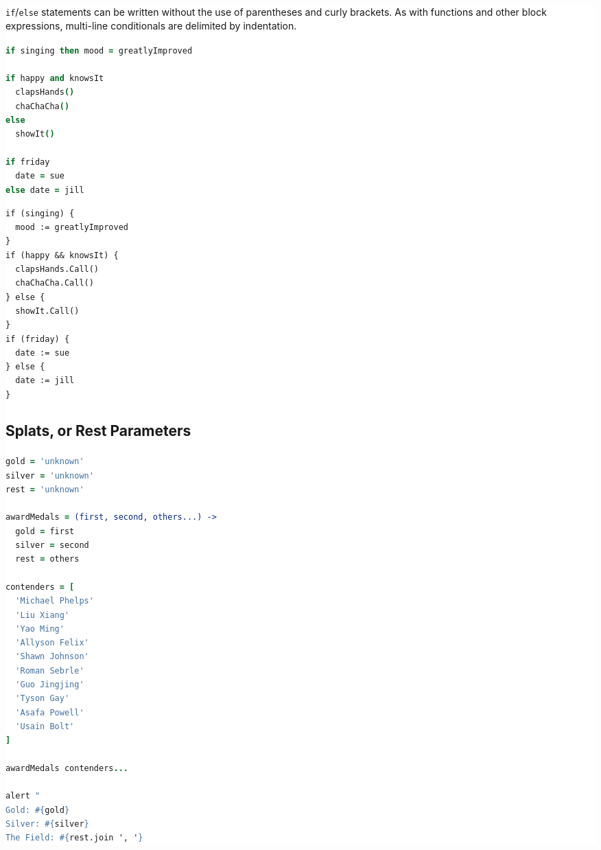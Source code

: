 `if`/`else` statements can be written without the use of parentheses and curly brackets. As with functions and other block expressions, multi-line conditionals are delimited by indentation.

```coffeescript
if singing then mood = greatlyImproved

if happy and knowsIt
  clapsHands()
  chaChaCha()
else
  showIt()

if friday
  date = sue
else date = jill
```

```ahk
if (singing) {
  mood := greatlyImproved
}
if (happy && knowsIt) {
  clapsHands.Call()
  chaChaCha.Call()
} else {
  showIt.Call()
}
if (friday) {
  date := sue
} else {
  date := jill
}
```

## Splats, or Rest Parameters

```coffeescript
gold = 'unknown'
silver = 'unknown'
rest = 'unknown'

awardMedals = (first, second, others...) ->
  gold = first
  silver = second
  rest = others

contenders = [
  'Michael Phelps'
  'Liu Xiang'
  'Yao Ming'
  'Allyson Felix'
  'Shawn Johnson'
  'Roman Sebrle'
  'Guo Jingjing'
  'Tyson Gay'
  'Asafa Powell'
  'Usain Bolt'
]

awardMedals contenders...

alert "
Gold: #{gold}
Silver: #{silver}
The Field: #{rest.join ', '}
```